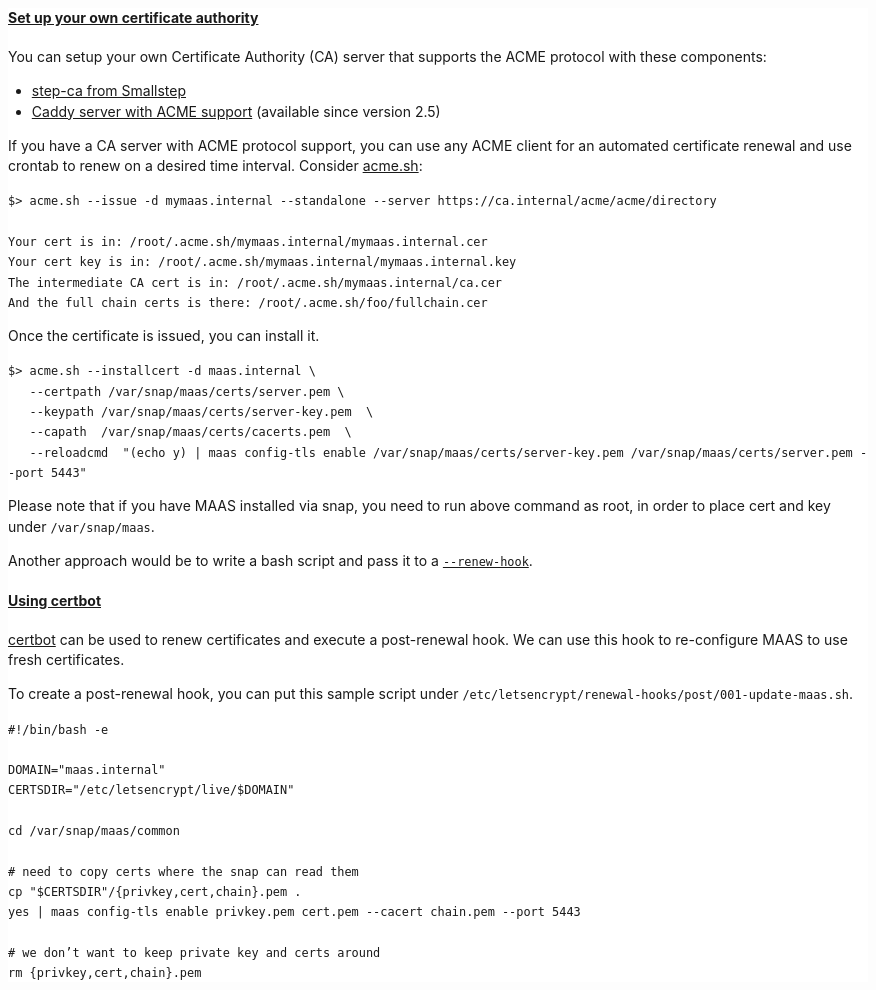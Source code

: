 <a href="#heading--set-up-your-own-certificate-authority"><h4 id="heading--set-up-your-own-certificate-authority">Set up your own certificate authority</h4></a>

You can setup your own Certificate Authority (CA) server that supports the ACME protocol with these components:

- [step-ca from Smallstep](https://smallstep.com/docs/step-ca)
- [Caddy server with ACME support](https://caddyserver.com/docs/caddyfile/directives/acme_server)  (available since version 2.5)

If you have a CA server with ACME protocol support, you can use any ACME client for an automated certificate renewal and use crontab to renew on a desired time interval.  Consider [acme.sh](https://github.com/acmesh-official/acme.sh): 

```nohighlight
$> acme.sh --issue -d mymaas.internal --standalone --server https://ca.internal/acme/acme/directory

Your cert is in: /root/.acme.sh/mymaas.internal/mymaas.internal.cer
Your cert key is in: /root/.acme.sh/mymaas.internal/mymaas.internal.key
The intermediate CA cert is in: /root/.acme.sh/mymaas.internal/ca.cer
And the full chain certs is there: /root/.acme.sh/foo/fullchain.cer
```

Once the certificate is issued, you can install it. 

```nohighlight
$> acme.sh --installcert -d maas.internal \
   --certpath /var/snap/maas/certs/server.pem \
   --keypath /var/snap/maas/certs/server-key.pem  \
   --capath  /var/snap/maas/certs/cacerts.pem  \
   --reloadcmd  "(echo y) | maas config-tls enable /var/snap/maas/certs/server-key.pem /var/snap/maas/certs/server.pem --port 5443"
```

Please note that if you have MAAS installed via snap, you need to run above command as root, in order to place cert and key under `/var/snap/maas`.

Another approach would be to write a bash script and pass it to a [`--renew-hook`](https://github.com/acmesh-official/acme.sh/wiki/Using-pre-hook-post-hook-renew-hook-reloadcmd).

<a href="#heading--using-certbot"><h4 id="heading--using-certbot">Using certbot</h4></a>

[certbot](https://certbot.eff.org) can be used to renew certificates and execute a post-renewal hook.  We can use this hook to re-configure MAAS to use fresh certificates.

To create a post-renewal hook, you can put this sample script under `/etc/letsencrypt/renewal-hooks/post/001-update-maas.sh`.

```nohighlight
#!/bin/bash -e

DOMAIN="maas.internal"
CERTSDIR="/etc/letsencrypt/live/$DOMAIN"

cd /var/snap/maas/common

# need to copy certs where the snap can read them
cp "$CERTSDIR"/{privkey,cert,chain}.pem .
yes | maas config-tls enable privkey.pem cert.pem --cacert chain.pem --port 5443

# we don’t want to keep private key and certs around
rm {privkey,cert,chain}.pem
```
